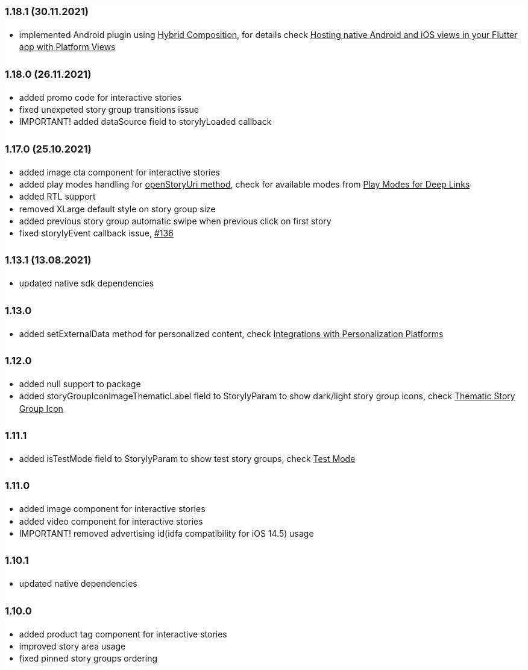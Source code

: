 ### 1.18.1 (30.11.2021)
* implemented Android plugin using [Hybrid Composition](https://github.com/flutter/flutter/wiki/Hybrid-Composition), for details check [Hosting native Android and iOS views in your Flutter app with Platform Views](https://docs.flutter.dev/development/platform-integration/platform-views)

### 1.18.0 (26.11.2021)
* added promo code for interactive stories
* fixed unexpeted story group transitions issue
* IMPORTANT! added dataSource field to storylyLoaded callback

### 1.17.0 (25.10.2021)
* added image cta component for interactive stories
* added play modes handling for [openStoryUri method](https://github.com/Netvent/storyly-mobile/blob/master/flutter/storyly_flutter/lib/storyly_flutter.dart#L229), check for available modes from [Play Modes for Deep Links](https://integration.storyly.io/ios/deep-linking.html#play-modes)
* added RTL support
* removed XLarge default style on story group size
* added previous story group automatic swipe when previous click on first story
* fixed storylyEvent callback issue, [#136](https://github.com/Netvent/storyly-mobile/issues/136)

### 1.13.1 (13.08.2021)
* updated native sdk dependencies

### 1.13.0
* added setExternalData method for personalized content, check [Integrations with Personalization Platforms](https://integration.storyly.io/flutter/integrations.html#personalization-platforms)

### 1.12.0
* added null support to package
* added storyGroupIconImageThematicLabel field to StorylyParam to show dark/light story group icons, check [Thematic Story Group Icon](https://integration.storyly.io/flutter/ui-customizations.html#story-group-thematic-icon-image)

### 1.11.1
* added isTestMode field to StorylyParam to show test story groups, check [Test Mode](https://integration.storyly.io/flutter/test-mode.html)

### 1.11.0
* added image component for interactive stories
* added video component for interactive stories
* IMPORTANT! removed advertising id(idfa compatibility for iOS 14.5) usage

### 1.10.1
* updated native dependencies

### 1.10.0
* added product tag component for interactive stories
* improved story area usage
* fixed pinned story groups ordering
